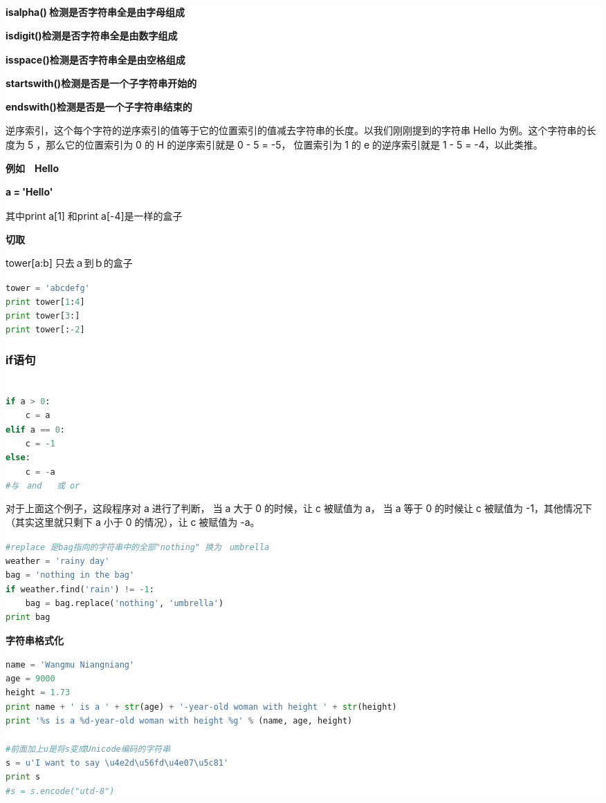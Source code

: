 **isalpha() 检测是否字符串全是由字母组成**

**isdigit()检测是否字符串全是由数字组成**

**isspace()检测是否字符串全是由空格组成**

**startswith()检测是否是一个子字符串开始的**

**endswith()检测是否是一个子字符串结束的**

逆序索引，这个每个字符的逆序索引的值等于它的位置索引的值减去字符串的长度。以我们刚刚提到的字符串 Hello 为例。这个字符串的长度为 5 ，那么它的位置索引为 0 的 H 的逆序索引就是 0 - 5 = -5， 位置索引为 1 的 e 的逆序索引就是 1 - 5 = -4，以此类推。

**例如　Hello**

**a = 'Hello'**

其中print  a[1] 和print a[-4]是一样的盒子

**切取**

tower[a:b] 只去ａ到ｂ的盒子

```python
tower = 'abcdefg'
print tower[1:4]
print tower[3:]
print tower[:-2]

```

### if语句

```python

if a > 0:
    c = a
elif a == 0:
    c = -1
else:
    c = -a
#与　and   或 or 
```

对于上面这个例子，这段程序对 a 进行了判断， 当 a 大于 0 的时候，让 c 被赋值为 a， 当 a 等于 0 的时候让 c 被赋值为 -1，其他情况下（其实这里就只剩下 a 小于 0 的情况），让 c 被赋值为 -a。

```python
#replace 是bag指向的字符串中的全部"nothing" 换为　umbrella
weather = 'rainy day'
bag = 'nothing in the bag'
if weather.find('rain') != -1:
    bag = bag.replace('nothing', 'umbrella')
print bag
```

**字符串格式化**

```python
name = 'Wangmu Niangniang'
age = 9000
height = 1.73
print name + ' is a ' + str(age) + '-year-old woman with height ' + str(height)
print '%s is a %d-year-old woman with height %g' % (name, age, height)

#前面加上u是将s变成Unicode编码的字符串
s = u'I want to say \u4e2d\u56fd\u4e07\u5c81'
print s
#s = s.encode("utd-8")

```
